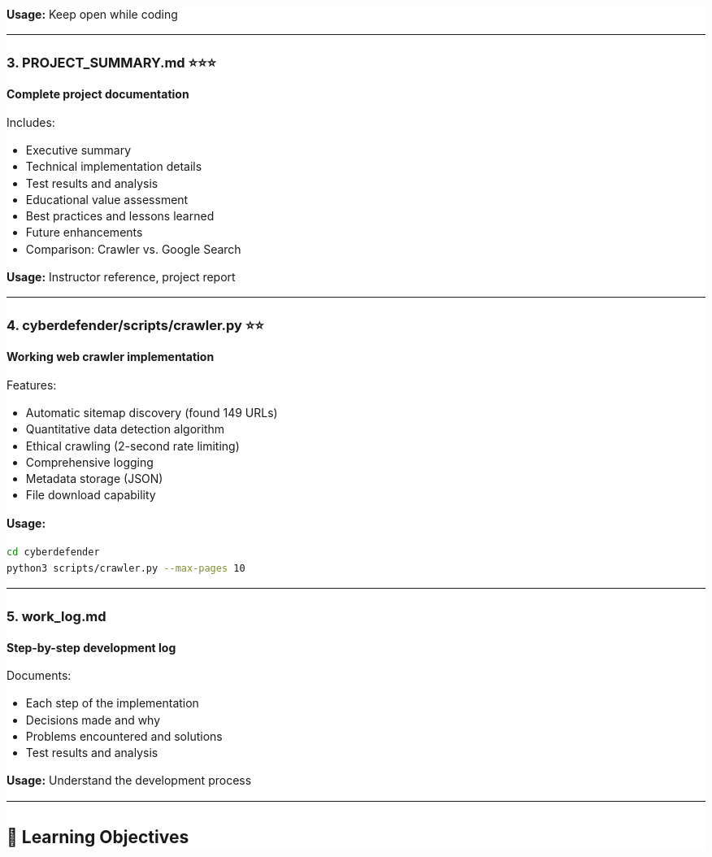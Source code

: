 **Usage:** Keep open while coding

---

### 3. PROJECT_SUMMARY.md ⭐⭐⭐
**Complete project documentation**

Includes:
- Executive summary
- Technical implementation details
- Test results and analysis
- Educational value assessment
- Best practices and lessons learned
- Future enhancements
- Comparison: Crawler vs. Google Search

**Usage:** Instructor reference, project report

---

### 4. cyberdefender/scripts/crawler.py ⭐⭐
**Working web crawler implementation**

Features:
- Automatic sitemap discovery (found 149 URLs)
- Quantitative data detection algorithm
- Ethical crawling (2-second rate limiting)
- Comprehensive logging
- Metadata storage (JSON)
- File download capability

**Usage:** 
```bash
cd cyberdefender
python3 scripts/crawler.py --max-pages 10
```

---

### 5. work_log.md
**Step-by-step development log**

Documents:
- Each step of the implementation
- Decisions made and why
- Problems encountered and solutions
- Test results and analysis

**Usage:** Understand the development process

---

## 🎯 Learning Objectives
